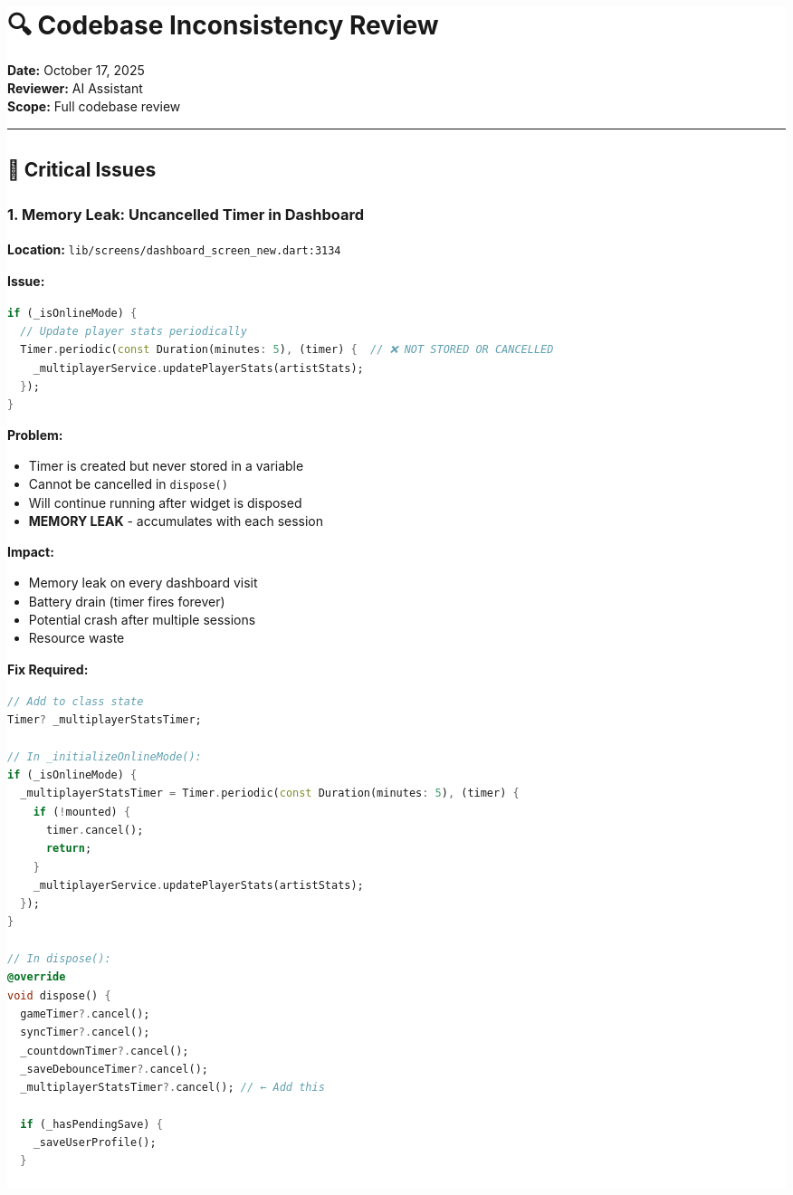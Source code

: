 # 🔍 Codebase Inconsistency Review

**Date:** October 17, 2025  
**Reviewer:** AI Assistant  
**Scope:** Full codebase review

---

## 🔴 Critical Issues

### 1. Memory Leak: Uncancelled Timer in Dashboard
**Location:** `lib/screens/dashboard_screen_new.dart:3134`

**Issue:**
```dart
if (_isOnlineMode) {
  // Update player stats periodically
  Timer.periodic(const Duration(minutes: 5), (timer) {  // ❌ NOT STORED OR CANCELLED
    _multiplayerService.updatePlayerStats(artistStats);
  });
}
```

**Problem:**
- Timer is created but never stored in a variable
- Cannot be cancelled in `dispose()`
- Will continue running after widget is disposed
- **MEMORY LEAK** - accumulates with each session

**Impact:**
- Memory leak on every dashboard visit
- Battery drain (timer fires forever)
- Potential crash after multiple sessions
- Resource waste

**Fix Required:**
```dart
// Add to class state
Timer? _multiplayerStatsTimer;

// In _initializeOnlineMode():
if (_isOnlineMode) {
  _multiplayerStatsTimer = Timer.periodic(const Duration(minutes: 5), (timer) {
    if (!mounted) {
      timer.cancel();
      return;
    }
    _multiplayerService.updatePlayerStats(artistStats);
  });
}

// In dispose():
@override
void dispose() {
  gameTimer?.cancel();
  syncTimer?.cancel();
  _countdownTimer?.cancel();
  _saveDebounceTimer?.cancel();
  _multiplayerStatsTimer?.cancel(); // ← Add this
  
  if (_hasPendingSave) {
    _saveUserProfile();
  }
  
```